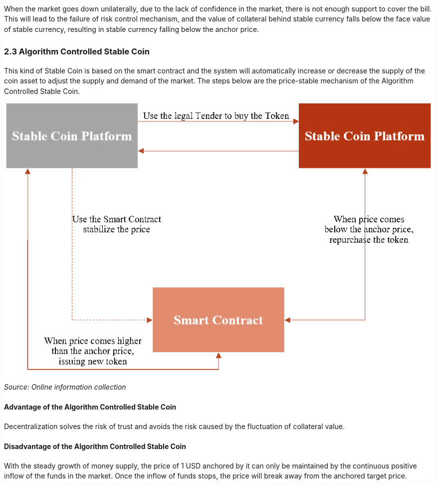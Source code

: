 When the market goes down unilaterally, due to the lack of confidence in the market, there is not enough support to cover the bill. This will lead to the failure of risk control mechanism, and the value of collateral behind stable currency falls below the face value of stable currency, resulting in stable currency falling below the anchor price. 

### **2.3 Algorithm Controlled Stable Coin**

This kind of Stable Coin is based on the smart contract and the system will automatically increase or decrease the supply of the coin asset to adjust the supply and demand of the market. The steps below are the price-stable mechanism of the Algorithm Controlled Stable Coin.

![image](https://github.com/HaoboMa/PHBS_Blockchain_2018/blob/master/9.png)

*Source: Online information collection*

 
#### **Advantage of the Algorithm Controlled Stable Coin**

Decentralization solves the risk of trust and avoids the risk caused by the fluctuation of collateral value. 
 
#### **Disadvantage of the Algorithm Controlled Stable Coin**
 
With the steady growth of money supply, the price of 1 USD anchored by it can only be maintained by the continuous positive inflow of the funds in the market. Once the inflow of funds stops, the price will break away from the anchored target price.
